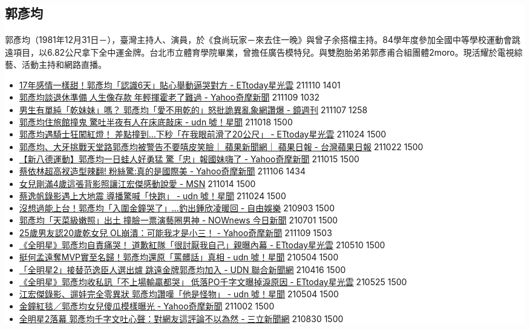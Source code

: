 ## 郭彥均

郭彥均（1981年12月31日－），臺灣主持人、演員，於《食尚玩家－來去住一晚》與曾子余搭檔主持。84學年度參加全國中等學校運動會跳遠項目，以6.82公尺拿下全中運金牌。台北市立體育學院畢業，曾擔任廣告模特兒。與雙胞胎弟弟郭彥甫合組團體2moro。現活耀於電視綜藝、活動主持和網路直播。
- [17年感情一樣甜！郭彥均「認識6天」貼心舉動逼哭對方 - ETtoday星光雲](https://star.ettoday.net/news/2120761 "17年感情一樣甜！郭彥均「認識6天」貼心舉動逼哭對方 - ETtoday星光雲") 211110 1401
- [郭彥均談退休準備 人生像存款 年輕揮霍老了難過 - Yahoo奇摩新聞](https://tw.stock.yahoo.com/news/%E9%83%AD%E5%BD%A5%E5%9D%87%E8%AB%87%E9%80%80%E4%BC%91%E6%BA%96%E5%82%99-%E4%BA%BA%E7%94%9F%E5%83%8F%E5%AD%98%E6%AC%BE-%E5%B9%B4%E8%BC%95%E6%8F%AE%E9%9C%8D%E8%80%81%E4%BA%86%E9%9B%A3%E9%81%8E-023209428.html "郭彥均談退休準備 人生像存款 年輕揮霍老了難過 - Yahoo奇摩新聞") 211109 1032
- [男生有單純「乾妹妹」嗎？ 郭彥均「愛不用乾的」怒批詭異亂象網讚爆 - 鏡週刊](https://www.mirrormedia.mg/story/20211107edi007/ "男生有單純「乾妹妹」嗎？ 郭彥均「愛不用乾的」怒批詭異亂象網讚爆 - 鏡週刊") 211107 1258
- [郭彥均住旅館撞鬼 驚吐半夜有人在床底敲床 - udn 噓！星聞](https://stars.udn.com/star/story/10091/5825192 "郭彥均住旅館撞鬼 驚吐半夜有人在床底敲床 - udn 噓！星聞") 211018 1500
- [郭彥均遇騎士狂闖紅燈！ 差點撞到…下秒「在我眼前滑了20公尺」 - ETtoday星光雲](https://star.ettoday.net/news/2108466 "郭彥均遇騎士狂闖紅燈！ 差點撞到…下秒「在我眼前滑了20公尺」 - ETtoday星光雲") 211024 1500
- [郭彥均、大牙挑戰天堂路郭彥均被警告不要嘻皮笑臉｜ 蘋果新聞網｜ 蘋果日報 - 台灣蘋果日報](https://tw.appledaily.com/entertainment/20211022/GYLWB2OUQFBH3MSDIM74PGI2KE/ "郭彥均、大牙挑戰天堂路郭彥均被警告不要嘻皮笑臉｜ 蘋果新聞網｜ 蘋果日報 - 台灣蘋果日報") 211022 1500
- [【新八德運動】郭彥均一日蛙人好勇猛 驚「忠」報國妹嗨了 - Yahoo奇摩新聞](https://tw.news.yahoo.com/%E6%96%B0%E5%85%AB%E5%BE%B7%E9%81%8B%E5%8B%95-%E9%83%AD%E5%BD%A5%E5%9D%87-%E6%97%A5%E8%9B%99%E4%BA%BA%E5%A5%BD%E5%8B%87%E7%8C%9B-%E9%A9%9A-%E5%BF%A0-215859989.html "【新八德運動】郭彥均一日蛙人好勇猛 驚「忠」報國妹嗨了 - Yahoo奇摩新聞") 211015 1500
- [蔡依林超高衩造型辣翻! 粉絲驚:真的是國際美 - Yahoo奇摩新聞](https://tw.news.yahoo.com/%E8%94%A1%E4%BE%9D%E6%9E%97%E8%B6%85%E9%AB%98%E8%A1%A9%E9%80%A0%E5%9E%8B%E8%BE%A3%E7%BF%BB-%E7%B2%89%E7%B5%B2%E9%A9%9A-%E7%9C%9F%E7%9A%84%E6%98%AF%E5%9C%8B%E9%9A%9B%E7%BE%8E-063428593.html "蔡依林超高衩造型辣翻! 粉絲驚:真的是國際美 - Yahoo奇摩新聞") 211106 1434
- [女兒剛滿4歲這張背影照讓江宏傑感動說愛 - MSN](https://www.msn.com/zh-tw/entertainment/news/%E5%A5%B3%E5%85%92%E5%89%9B%E6%BB%BF4%E6%AD%B2-%E9%80%99%E5%BC%B5%E8%83%8C%E5%BD%B1%E7%85%A7%E8%AE%93%E6%B1%9F%E5%AE%8F%E5%82%91%E6%84%9F%E5%8B%95%E8%AA%AA%E6%84%9B/ar-AAPwuMM "女兒剛滿4歲這張背影照讓江宏傑感動說愛 - MSN") 211014 1500
- [蔡逸帆錄影遇上大地震 導播驚喊「快跑」 - udn 噓！星聞](https://stars.udn.com/star/story/10091/5840109 "蔡逸帆錄影遇上大地震 導播驚喊「快跑」 - udn 噓！星聞") 211024 1500
- [沒想過能上台！郭彥均「入圍金鐘哭了」...釣出鍾欣凌暖回 - 自由娛樂](https://ent.ltn.com.tw/news/breakingnews/3659638 "沒想過能上台！郭彥均「入圍金鐘哭了」...釣出鍾欣凌暖回 - 自由娛樂") 210903 1500
- [郭彥均「天菜級嫩照」出土 撞臉一票演藝圈男神 - NOWnews 今日新聞](https://www.nownews.com/news/5311654 "郭彥均「天菜級嫩照」出土 撞臉一票演藝圈男神 - NOWnews 今日新聞") 210701 1500
- [25歲男友認20歲乾女兒 OL崩潰：可能我才是小三！ - Yahoo奇摩新聞](https://tw.news.yahoo.com/25%E6%AD%B2%E7%94%B7%E5%8F%8B%E8%AA%8D20%E6%AD%B2%E4%B9%BE%E5%A5%B3%E5%85%92-ol%E5%B4%A9%E6%BD%B0-%E5%8F%AF%E8%83%BD%E6%88%91%E6%89%8D%E6%98%AF%E5%B0%8F%E4%B8%89-070300158.html "25歲男友認20歲乾女兒 OL崩潰：可能我才是小三！ - Yahoo奇摩新聞") 211109 1503
- [《全明星》郭彥均自責痛哭！ 道歉紅隊「很討厭我自己」親曝內幕 - ETtoday星光雲](https://star.ettoday.net/news/1977996 "《全明星》郭彥均自責痛哭！ 道歉紅隊「很討厭我自己」親曝內幕 - ETtoday星光雲") 210510 1500
- [挺何孟遠奪MVP實至名歸！郭彥均還原「罵髒話」真相 - udn 噓！星聞](https://stars.udn.com/star/story/10091/5433070 "挺何孟遠奪MVP實至名歸！郭彥均還原「罵髒話」真相 - udn 噓！星聞") 210504 1500
- [「全明星2」接替范逸臣人選出爐 跳遠金牌郭彥均加入 - UDN 聯合新聞網](https://stars.udn.com/star/story/10091/5392613 "「全明星2」接替范逸臣人選出爐 跳遠金牌郭彥均加入 - UDN 聯合新聞網") 210416 1500
- [《全明星》郭彥均收私訊「不上場輸贏都哭」 低落PO千字文曝掉淚原因 - ETtoday星光雲](https://star.ettoday.net/news/1990966 "《全明星》郭彥均收私訊「不上場輸贏都哭」 低落PO千字文曝掉淚原因 - ETtoday星光雲") 210525 1500
- [江宏傑錄影、遛娃完全零異狀 郭彥均讚嘆「他是怪物」 - udn 噓！星聞](https://stars.udn.com/star/story/10091/5433145 "江宏傑錄影、遛娃完全零異狀 郭彥均讚嘆「他是怪物」 - udn 噓！星聞") 210504 1500
- [金鐘紅毯／郭彥均女兒傻瓜模樣曝光 - Yahoo奇摩新聞](https://tw.news.yahoo.com/%E9%87%91%E9%90%98%E7%B4%85%E6%AF%AF-%E9%83%AD%E5%BD%A5%E5%9D%87%E5%A5%B3%E5%85%92%E5%82%BB%E7%93%9C%E6%A8%A1%E6%A8%A3%E6%9B%9D%E5%85%89-111425899.html "金鐘紅毯／郭彥均女兒傻瓜模樣曝光 - Yahoo奇摩新聞") 211002 1500
- [全明星2落幕 郭彥均千字文吐心聲：對網友這評論不以為然 - 三立新聞網](https://star.setn.com/news/990014 "全明星2落幕 郭彥均千字文吐心聲：對網友這評論不以為然 - 三立新聞網") 210830 1500
